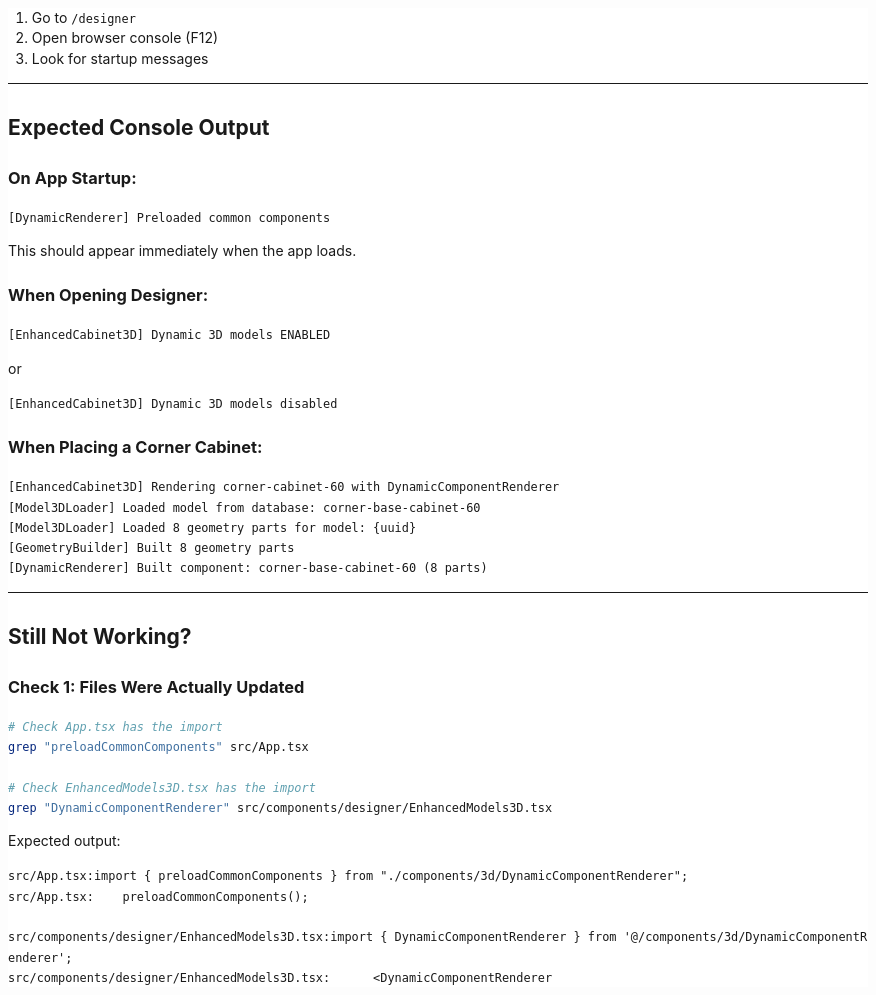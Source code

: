 1. Go to `/designer`
2. Open browser console (F12)
3. Look for startup messages

---

## Expected Console Output

### On App Startup:

```
[DynamicRenderer] Preloaded common components
```

This should appear immediately when the app loads.

### When Opening Designer:

```
[EnhancedCabinet3D] Dynamic 3D models ENABLED
```

or

```
[EnhancedCabinet3D] Dynamic 3D models disabled
```

### When Placing a Corner Cabinet:

```
[EnhancedCabinet3D] Rendering corner-cabinet-60 with DynamicComponentRenderer
[Model3DLoader] Loaded model from database: corner-base-cabinet-60
[Model3DLoader] Loaded 8 geometry parts for model: {uuid}
[GeometryBuilder] Built 8 geometry parts
[DynamicRenderer] Built component: corner-base-cabinet-60 (8 parts)
```

---

## Still Not Working?

### Check 1: Files Were Actually Updated

```bash
# Check App.tsx has the import
grep "preloadCommonComponents" src/App.tsx

# Check EnhancedModels3D.tsx has the import
grep "DynamicComponentRenderer" src/components/designer/EnhancedModels3D.tsx
```

Expected output:
```
src/App.tsx:import { preloadCommonComponents } from "./components/3d/DynamicComponentRenderer";
src/App.tsx:    preloadCommonComponents();

src/components/designer/EnhancedModels3D.tsx:import { DynamicComponentRenderer } from '@/components/3d/DynamicComponentRenderer';
src/components/designer/EnhancedModels3D.tsx:      <DynamicComponentRenderer
```
